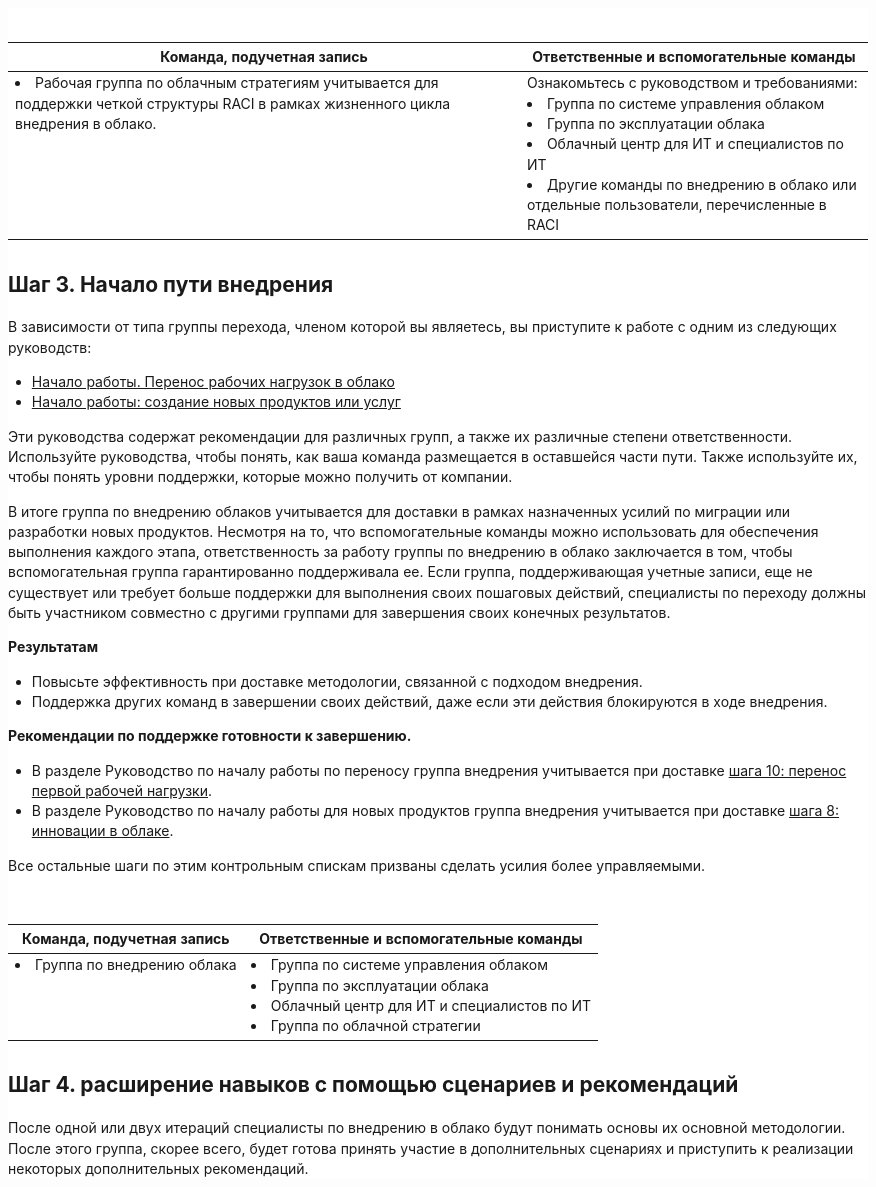 <br>

| Команда, подучетная запись | Ответственные и вспомогательные команды |
| --- | --- |
| <li> Рабочая группа по облачным стратегиям учитывается для поддержки четкой структуры RACI в рамках жизненного цикла внедрения в облако. | Ознакомьтесь с руководством и требованиями: <li> Группа по системе управления облаком <li> Группа по эксплуатации облака <li> Облачный центр для ИТ и специалистов по ИТ <li> Другие команды по внедрению в облако или отдельные пользователи, перечисленные в RACI |

## <a name="step-3-begin-your-adoption-journey"></a>Шаг 3. Начало пути внедрения

В зависимости от типа группы перехода, членом которой вы являетесь, вы приступите к работе с одним из следующих руководств:

- [Начало работы. Перенос рабочих нагрузок в облако](../migrate.md)
- [Начало работы: создание новых продуктов или услуг](../innovate.md)

Эти руководства содержат рекомендации для различных групп, а также их различные степени ответственности. Используйте руководства, чтобы понять, как ваша команда размещается в оставшейся части пути. Также используйте их, чтобы понять уровни поддержки, которые можно получить от компании.

В итоге группа по внедрению облаков учитывается для доставки в рамках назначенных усилий по миграции или разработки новых продуктов. Несмотря на то, что вспомогательные команды можно использовать для обеспечения выполнения каждого этапа, ответственность за работу группы по внедрению в облако заключается в том, чтобы вспомогательная группа гарантированно поддерживала ее. Если группа, поддерживающая учетные записи, еще не существует или требует больше поддержки для выполнения своих пошаговых действий, специалисты по переходу должны быть участником совместно с другими группами для завершения своих конечных результатов.

**Результатам**

- Повысьте эффективность при доставке методологии, связанной с подходом внедрения.
- Поддержка других команд в завершении своих действий, даже если эти действия блокируются в ходе внедрения.

**Рекомендации по поддержке готовности к завершению.**

- В разделе Руководство по началу работы по переносу группа внедрения учитывается при доставке [шага 10: перенос первой рабочей нагрузки](../migrate.md#step-8-migrate-your-first-10-workloads).
- В разделе Руководство по началу работы для новых продуктов группа внедрения учитывается при доставке [шага 8: инновации в облаке](../innovate.md#step-8-innovate-in-the-cloud).

Все остальные шаги по этим контрольным спискам призваны сделать усилия более управляемыми.

<br>

| Команда, подучетная запись | Ответственные и вспомогательные команды |
| --- | --- |
| <li> Группа по внедрению облака | <li> Группа по системе управления облаком <li> Группа по эксплуатации облака <li> Облачный центр для ИТ и специалистов по ИТ <li> Группа по облачной стратегии |

## <a name="step-4-expand-your-skills-with-scenarios-and-best-practices"></a>Шаг 4. расширение навыков с помощью сценариев и рекомендаций

После одной или двух итераций специалисты по внедрению в облако будут понимать основы их основной методологии. После этого группа, скорее всего, будет готова принять участие в дополнительных сценариях и приступить к реализации некоторых дополнительных рекомендаций.
